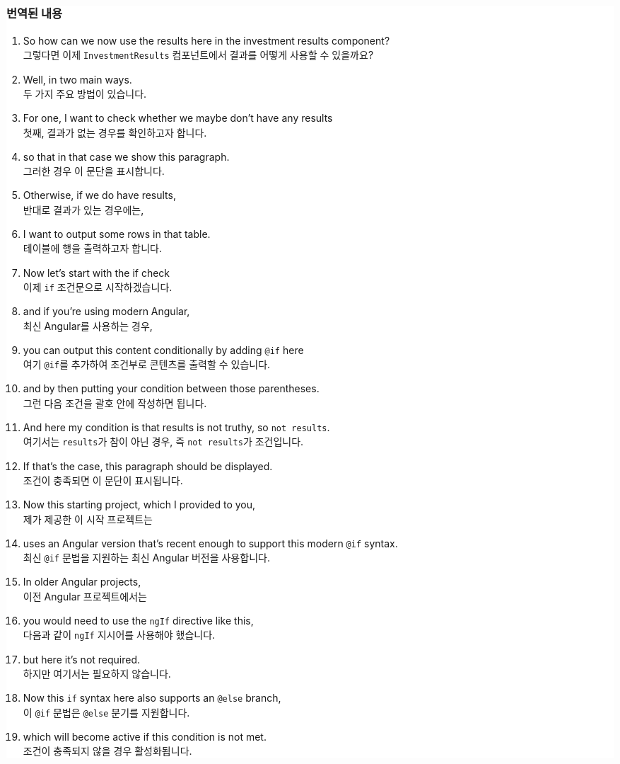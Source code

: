 ### 번역된 내용

1. So how can we now use the results here in the investment results component?  
   그렇다면 이제 `InvestmentResults` 컴포넌트에서 결과를 어떻게 사용할 수 있을까요?

2. Well, in two main ways.  
   두 가지 주요 방법이 있습니다.

3. For one, I want to check whether we maybe don’t have any results  
   첫째, 결과가 없는 경우를 확인하고자 합니다.

4. so that in that case we show this paragraph.  
   그러한 경우 이 문단을 표시합니다.

5. Otherwise, if we do have results,  
   반대로 결과가 있는 경우에는,

6. I want to output some rows in that table.  
   테이블에 행을 출력하고자 합니다.

7. Now let’s start with the if check  
   이제 `if` 조건문으로 시작하겠습니다.

8. and if you’re using modern Angular,  
   최신 Angular를 사용하는 경우,

9. you can output this content conditionally by adding `@if` here  
   여기 `@if`를 추가하여 조건부로 콘텐츠를 출력할 수 있습니다.

10. and by then putting your condition between those parentheses.  
    그런 다음 조건을 괄호 안에 작성하면 됩니다.

11. And here my condition is that results is not truthy, so `not results`.  
    여기서는 `results`가 참이 아닌 경우, 즉 `not results`가 조건입니다.

12. If that’s the case, this paragraph should be displayed.  
    조건이 충족되면 이 문단이 표시됩니다.

13. Now this starting project, which I provided to you,  
    제가 제공한 이 시작 프로젝트는

14. uses an Angular version that’s recent enough to support this modern `@if` syntax.  
    최신 `@if` 문법을 지원하는 최신 Angular 버전을 사용합니다.

15. In older Angular projects,  
    이전 Angular 프로젝트에서는

16. you would need to use the `ngIf` directive like this,  
    다음과 같이 `ngIf` 지시어를 사용해야 했습니다.

17. but here it’s not required.  
    하지만 여기서는 필요하지 않습니다.

18. Now this `if` syntax here also supports an `@else` branch,  
    이 `@if` 문법은 `@else` 분기를 지원합니다.

19. which will become active if this condition is not met.  
    조건이 충족되지 않을 경우 활성화됩니다.
